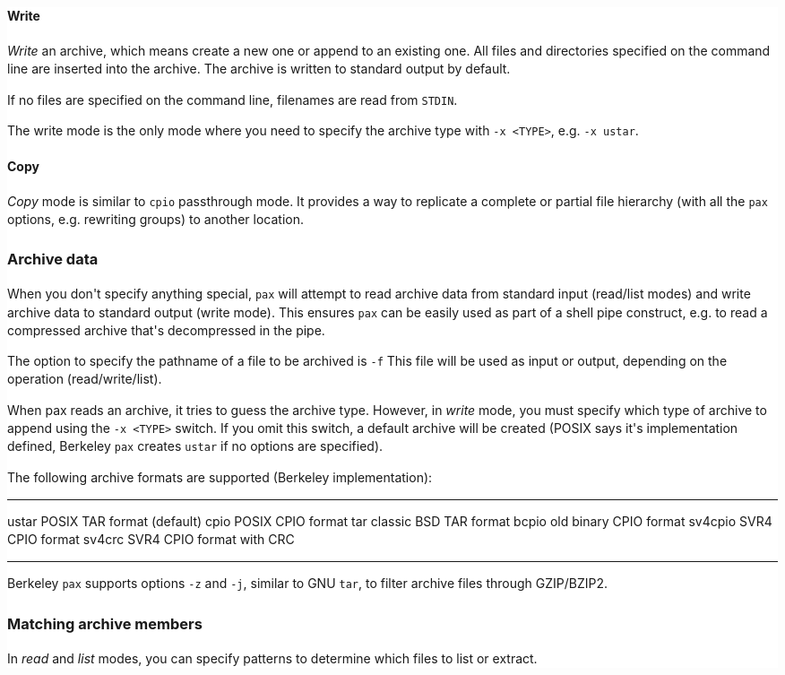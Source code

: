 #### Write

*Write* an archive, which means create a new one or append to an
existing one. All files and directories specified on the command line
are inserted into the archive. The archive is written to standard output
by default.

If no files are specified on the command line, filenames are read from
`STDIN`.

The write mode is the only mode where you need to specify the archive
type with `-x <TYPE>`, e.g. `-x ustar`.

#### Copy

*Copy* mode is similar to `cpio` passthrough mode. It provides a way to
replicate a complete or partial file hierarchy (with all the `pax`
options, e.g. rewriting groups) to another location.

### Archive data

When you don\'t specify anything special, `pax` will attempt to read
archive data from standard input (read/list modes) and write archive
data to standard output (write mode). This ensures `pax` can be easily
used as part of a shell pipe construct, e.g. to read a compressed
archive that\'s decompressed in the pipe.

The option to specify the pathname of a file to be archived is `-f` This
file will be used as input or output, depending on the operation
(read/write/list).

When pax reads an archive, it tries to guess the archive type. However,
in *write* mode, you must specify which type of archive to append using
the `-x <TYPE>` switch. If you omit this switch, a default archive will
be created (POSIX says it\'s implementation defined, Berkeley `pax`
creates `ustar` if no options are specified).

The following archive formats are supported (Berkeley implementation):

  --------- ----------------------------
  ustar     POSIX TAR format (default)
  cpio      POSIX CPIO format
  tar       classic BSD TAR format
  bcpio     old binary CPIO format
  sv4cpio   SVR4 CPIO format
  sv4crc    SVR4 CPIO format with CRC
  --------- ----------------------------

Berkeley `pax` supports options `-z` and `-j`, similar to GNU `tar`, to
filter archive files through GZIP/BZIP2.

### Matching archive members

In *read* and *list* modes, you can specify patterns to determine which
files to list or extract.
